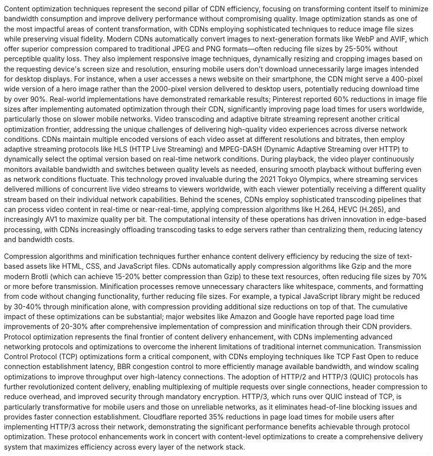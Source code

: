 Content optimization techniques represent the second pillar of CDN efficiency, focusing on transforming content itself to minimize bandwidth consumption and improve delivery performance without compromising quality. Image optimization stands as one of the most impactful areas of content transformation, with CDNs employing sophisticated techniques to reduce image file sizes while preserving visual fidelity. Modern CDNs automatically convert images to next-generation formats like WebP and AVIF, which offer superior compression compared to traditional JPEG and PNG formats—often reducing file sizes by 25-50% without perceptible quality loss. They also implement responsive image techniques, dynamically resizing and cropping images based on the requesting device's screen size and resolution, ensuring mobile users don't download unnecessarily large images intended for desktop displays. For instance, when a user accesses a news website on their smartphone, the CDN might serve a 400-pixel wide version of a hero image rather than the 2000-pixel version delivered to desktop users, potentially reducing download time by over 90%. Real-world implementations have demonstrated remarkable results; Pinterest reported 60% reductions in image file sizes after implementing automated optimization through their CDN, significantly improving page load times for users worldwide, particularly those on slower mobile networks. Video transcoding and adaptive bitrate streaming represent another critical optimization frontier, addressing the unique challenges of delivering high-quality video experiences across diverse network conditions. CDNs maintain multiple encoded versions of each video asset at different resolutions and bitrates, then employ adaptive streaming protocols like HLS (HTTP Live Streaming) and MPEG-DASH (Dynamic Adaptive Streaming over HTTP) to dynamically select the optimal version based on real-time network conditions. During playback, the video player continuously monitors available bandwidth and switches between quality levels as needed, ensuring smooth playback without buffering even as network conditions fluctuate. This technology proved invaluable during the 2021 Tokyo Olympics, where streaming services delivered millions of concurrent live video streams to viewers worldwide, with each viewer potentially receiving a different quality stream based on their individual network capabilities. Behind the scenes, CDNs employ sophisticated transcoding pipelines that can process video content in real-time or near-real-time, applying compression algorithms like H.264, HEVC (H.265), and increasingly AV1 to maximize quality per bit. The computational intensity of these operations has driven innovation in edge-based processing, with CDNs increasingly offloading transcoding tasks to edge servers rather than centralizing them, reducing latency and bandwidth costs.

Compression algorithms and minification techniques further enhance content delivery efficiency by reducing the size of text-based assets like HTML, CSS, and JavaScript files. CDNs automatically apply compression algorithms like Gzip and the more modern Brotli (which can achieve 15-20% better compression than Gzip) to these text resources, often reducing file sizes by 70% or more before transmission. Minification processes remove unnecessary characters like whitespace, comments, and formatting from code without changing functionality, further reducing file sizes. For example, a typical JavaScript library might be reduced by 30-40% through minification alone, with compression providing additional size reductions on top of that. The cumulative impact of these optimizations can be substantial; major websites like Amazon and Google have reported page load time improvements of 20-30% after comprehensive implementation of compression and minification through their CDN providers. Protocol optimization represents the final frontier of content delivery enhancement, with CDNs implementing advanced networking protocols and optimizations to overcome the inherent limitations of traditional internet communication. Transmission Control Protocol (TCP) optimizations form a critical component, with CDNs employing techniques like TCP Fast Open to reduce connection establishment latency, BBR congestion control to more efficiently manage available bandwidth, and window scaling optimizations to improve throughput over high-latency connections. The adoption of HTTP/2 and HTTP/3 (QUIC) protocols has further revolutionized content delivery, enabling multiplexing of multiple requests over single connections, header compression to reduce overhead, and improved security through mandatory encryption. HTTP/3, which runs over QUIC instead of TCP, is particularly transformative for mobile users and those on unreliable networks, as it eliminates head-of-line blocking issues and provides faster connection establishment. Cloudflare reported 35% reductions in page load times for mobile users after implementing HTTP/3 across their network, demonstrating the significant performance benefits achievable through protocol optimization. These protocol enhancements work in concert with content-level optimizations to create a comprehensive delivery system that maximizes efficiency across every layer of the network stack.
